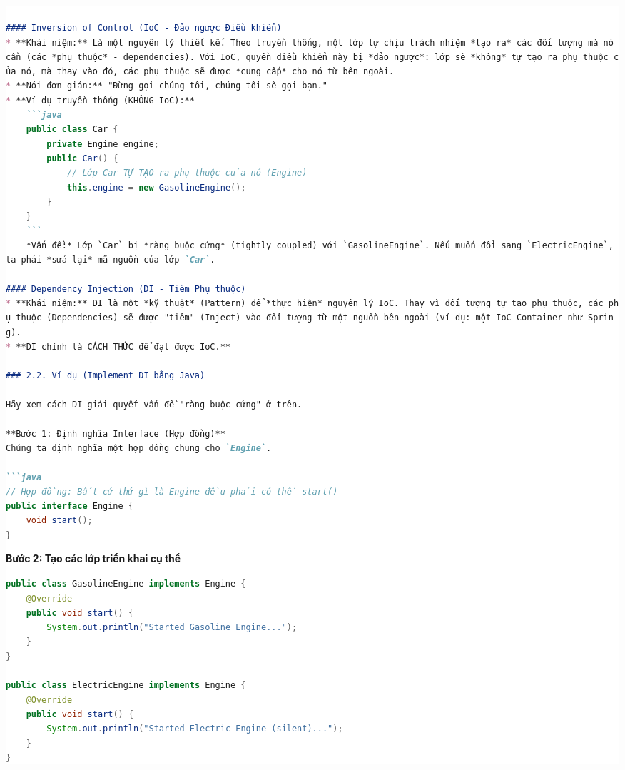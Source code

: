 ````markdown

#### Inversion of Control (IoC - Đảo ngược Điều khiển)
* **Khái niệm:** Là một nguyên lý thiết kế. Theo truyền thống, một lớp tự chịu trách nhiệm *tạo ra* các đối tượng mà nó cần (các *phụ thuộc* - dependencies). Với IoC, quyền điều khiển này bị *đảo ngược*: lớp sẽ *không* tự tạo ra phụ thuộc của nó, mà thay vào đó, các phụ thuộc sẽ được *cung cấp* cho nó từ bên ngoài.
* **Nói đơn giản:** "Đừng gọi chúng tôi, chúng tôi sẽ gọi bạn."
* **Ví dụ truyền thống (KHÔNG IoC):**
    ```java
    public class Car {
        private Engine engine;
        public Car() {
            // Lớp Car TỰ TẠO ra phụ thuộc của nó (Engine)
            this.engine = new GasolineEngine(); 
        }
    }
    ```
    *Vấn đề:* Lớp `Car` bị *ràng buộc cứng* (tightly coupled) với `GasolineEngine`. Nếu muốn đổi sang `ElectricEngine`, ta phải *sửa lại* mã nguồn của lớp `Car`.

#### Dependency Injection (DI - Tiêm Phụ thuộc)
* **Khái niệm:** DI là một *kỹ thuật* (Pattern) để *thực hiện* nguyên lý IoC. Thay vì đối tượng tự tạo phụ thuộc, các phụ thuộc (Dependencies) sẽ được "tiêm" (Inject) vào đối tượng từ một nguồn bên ngoài (ví dụ: một IoC Container như Spring).
* **DI chính là CÁCH THỨC để đạt được IoC.**

### 2.2. Ví dụ (Implement DI bằng Java)

Hãy xem cách DI giải quyết vấn đề "ràng buộc cứng" ở trên.

**Bước 1: Định nghĩa Interface (Hợp đồng)**
Chúng ta định nghĩa một hợp đồng chung cho `Engine`.

```java
// Hợp đồng: Bất cứ thứ gì là Engine đều phải có thể start()
public interface Engine {
    void start();
}
````

**Bước 2: Tạo các lớp triển khai cụ thể**

```java
public class GasolineEngine implements Engine {
    @Override
    public void start() {
        System.out.println("Started Gasoline Engine...");
    }
}

public class ElectricEngine implements Engine {
    @Override
    public void start() {
        System.out.println("Started Electric Engine (silent)...");
    }
}
```
